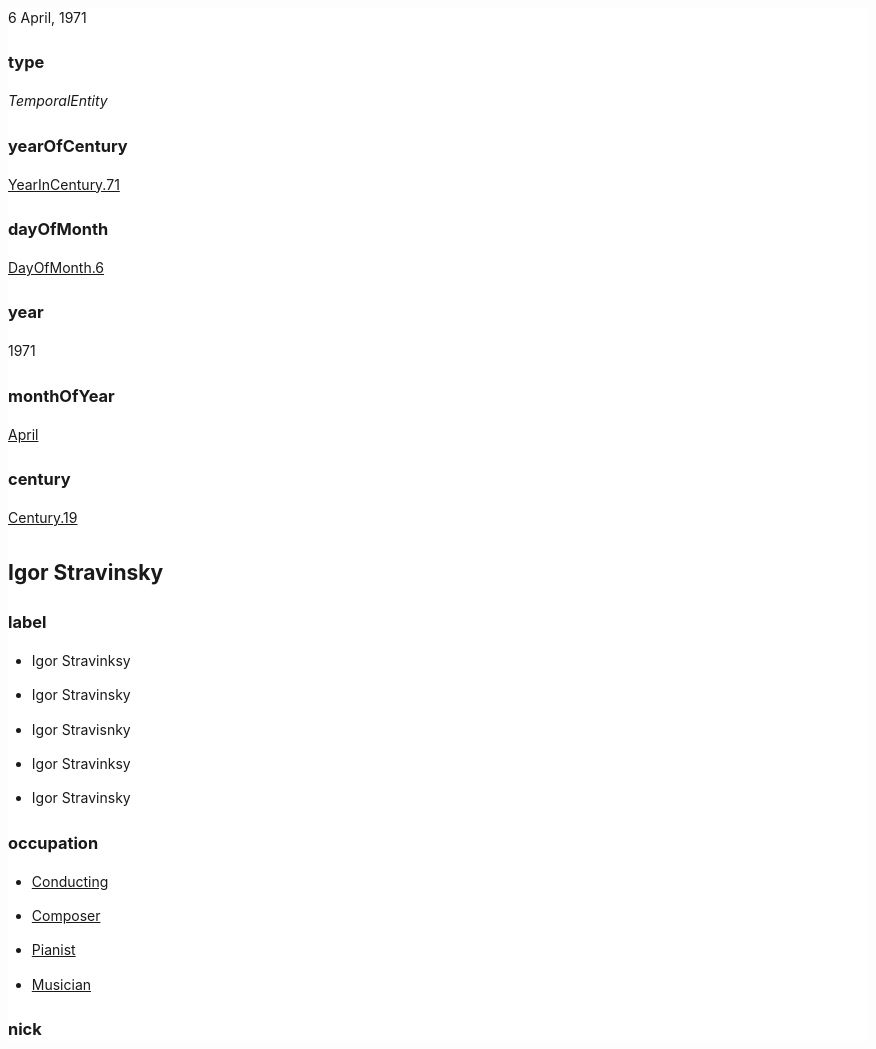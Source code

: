 
6 April, 1971

### type


*TemporalEntity*

### yearOfCentury


[YearInCentury.71](#YearInCentury.71)

### dayOfMonth


[DayOfMonth.6](#DayOfMonth.6)

### year


1971

### monthOfYear


[April](#April)

### century


[Century.19](#Century.19)

## Igor Stravinsky

### label

 - Igor Stravinksy

 - Igor Stravinsky

 - Igor Stravisnky

 - Igor Stravinksy

 - Igor Stravinsky

### occupation

 - [Conducting](#Conducting)

 - [Composer](#Composer)

 - [Pianist](#Pianist)

 - [Musician](#Musician)

### nick
